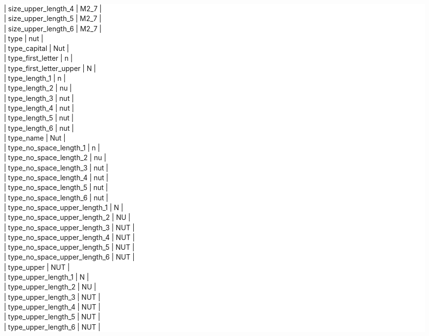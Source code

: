 | size_upper_length_4 | M2_7 |  
| size_upper_length_5 | M2_7 |  
| size_upper_length_6 | M2_7 |  
| type | nut |  
| type_capital | Nut |  
| type_first_letter | n |  
| type_first_letter_upper | N |  
| type_length_1 | n |  
| type_length_2 | nu |  
| type_length_3 | nut |  
| type_length_4 | nut |  
| type_length_5 | nut |  
| type_length_6 | nut |  
| type_name | Nut |  
| type_no_space_length_1 | n |  
| type_no_space_length_2 | nu |  
| type_no_space_length_3 | nut |  
| type_no_space_length_4 | nut |  
| type_no_space_length_5 | nut |  
| type_no_space_length_6 | nut |  
| type_no_space_upper_length_1 | N |  
| type_no_space_upper_length_2 | NU |  
| type_no_space_upper_length_3 | NUT |  
| type_no_space_upper_length_4 | NUT |  
| type_no_space_upper_length_5 | NUT |  
| type_no_space_upper_length_6 | NUT |  
| type_upper | NUT |  
| type_upper_length_1 | N |  
| type_upper_length_2 | NU |  
| type_upper_length_3 | NUT |  
| type_upper_length_4 | NUT |  
| type_upper_length_5 | NUT |  
| type_upper_length_6 | NUT |  
